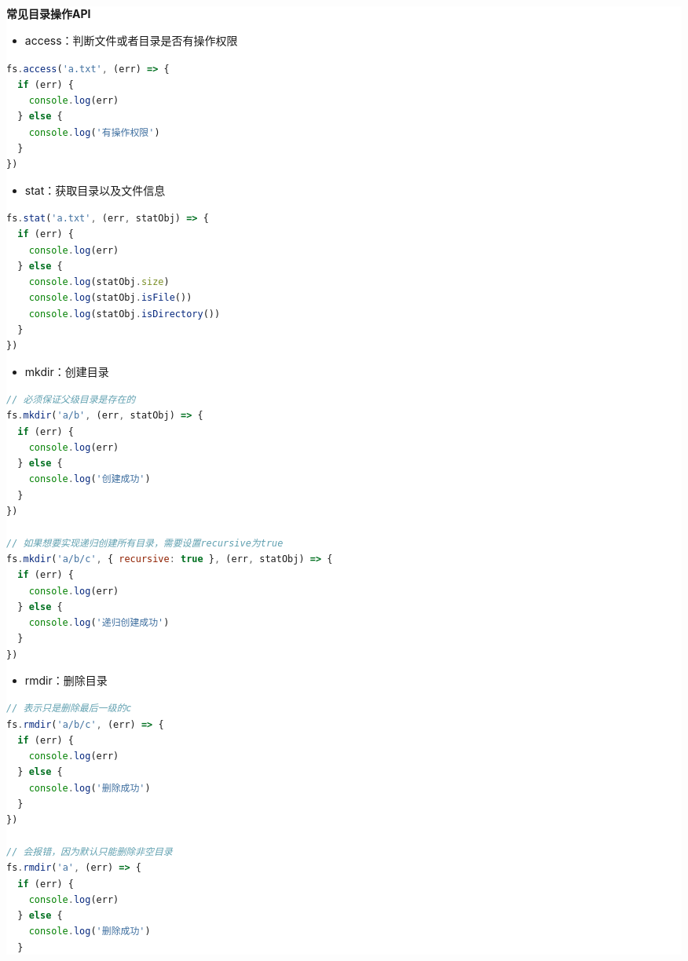 **常见目录操作API**

- access：判断文件或者目录是否有操作权限

```js
fs.access('a.txt', (err) => {
  if (err) {
    console.log(err)
  } else {
    console.log('有操作权限')
  }
})
```

- stat：获取目录以及文件信息

```js
fs.stat('a.txt', (err, statObj) => {
  if (err) {
    console.log(err)
  } else {
    console.log(statObj.size)
    console.log(statObj.isFile())
    console.log(statObj.isDirectory())
  }
})
```

- mkdir：创建目录

```js
// 必须保证父级目录是存在的
fs.mkdir('a/b', (err, statObj) => {
  if (err) {
    console.log(err)
  } else {
    console.log('创建成功')
  }
})

// 如果想要实现递归创建所有目录，需要设置recursive为true
fs.mkdir('a/b/c', { recursive: true }, (err, statObj) => {
  if (err) {
    console.log(err)
  } else {
    console.log('递归创建成功')
  }
})
```

- rmdir：删除目录

```js
// 表示只是删除最后一级的c
fs.rmdir('a/b/c', (err) => {
  if (err) {
    console.log(err)
  } else {
    console.log('删除成功')
  }
})

// 会报错，因为默认只能删除非空目录
fs.rmdir('a', (err) => {
  if (err) {
    console.log(err)
  } else {
    console.log('删除成功')
  }
```